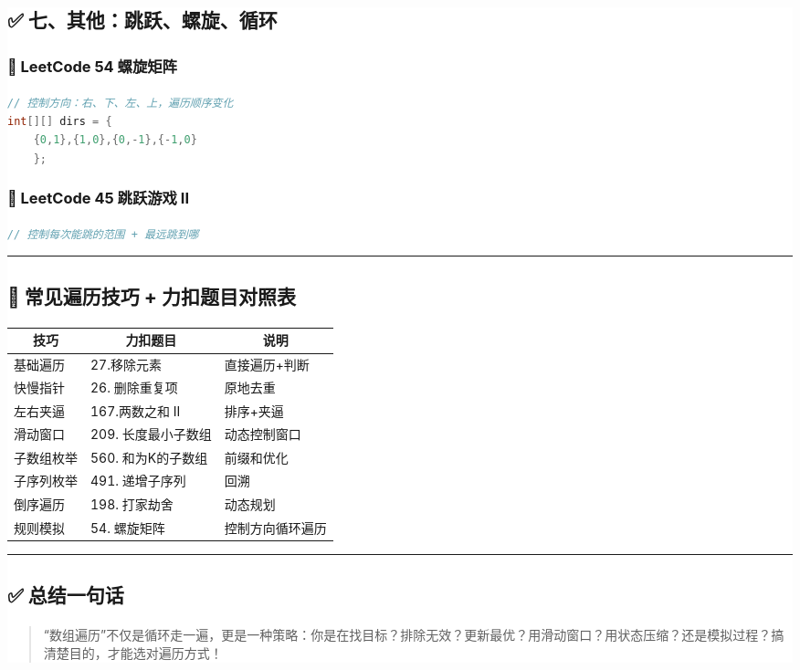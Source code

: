 
## ✅ 七、其他：跳跃、螺旋、循环

### 🔹 LeetCode 54 螺旋矩阵

```java
// 控制方向：右、下、左、上，遍历顺序变化
int[][] dirs = {
    {0,1},{1,0},{0,-1},{-1,0}
    };
```

### 🔹 LeetCode 45 跳跃游戏 II

```java
// 控制每次能跳的范围 + 最远跳到哪
```

---

## 🎯 常见遍历技巧 + 力扣题目对照表

| 技巧    | 力扣题目         | 说明       |
| ----- | ------------ | -------- |
| 基础遍历  | 27.移除元素      | 直接遍历+判断  |
| 快慢指针  | 26. 删除重复项    | 原地去重     |
| 左右夹逼  | 167.两数之和 II  | 排序+夹逼    |
| 滑动窗口  | 209. 长度最小子数组 | 动态控制窗口   |
| 子数组枚举 | 560. 和为K的子数组 | 前缀和优化    |
| 子序列枚举 | 491. 递增子序列   | 回溯       |
| 倒序遍历  | 198. 打家劫舍    | 动态规划     |
| 规则模拟  | 54. 螺旋矩阵     | 控制方向循环遍历 |

---

## ✅ 总结一句话

> “数组遍历”不仅是循环走一遍，更是一种策略：你是在找目标？排除无效？更新最优？用滑动窗口？用状态压缩？还是模拟过程？搞清楚目的，才能选对遍历方式！

